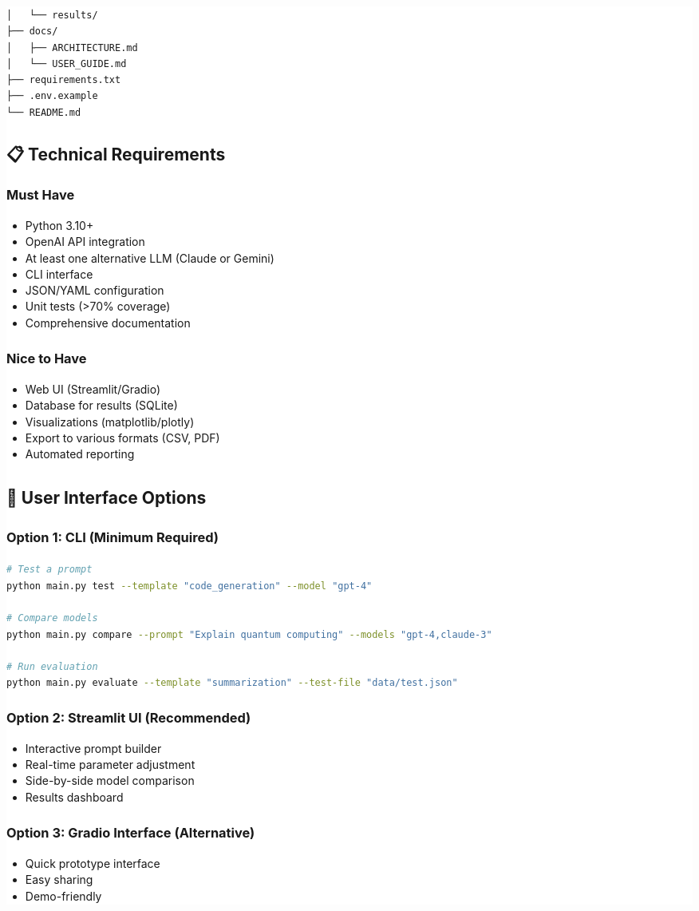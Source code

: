 ```
│   └── results/
├── docs/
│   ├── ARCHITECTURE.md
│   └── USER_GUIDE.md
├── requirements.txt
├── .env.example
└── README.md
```

## 📋 Technical Requirements

### Must Have
- Python 3.10+
- OpenAI API integration
- At least one alternative LLM (Claude or Gemini)
- CLI interface
- JSON/YAML configuration
- Unit tests (>70% coverage)
- Comprehensive documentation

### Nice to Have
- Web UI (Streamlit/Gradio)
- Database for results (SQLite)
- Visualizations (matplotlib/plotly)
- Export to various formats (CSV, PDF)
- Automated reporting

## 🎨 User Interface Options

### Option 1: CLI (Minimum Required)
```bash
# Test a prompt
python main.py test --template "code_generation" --model "gpt-4"

# Compare models
python main.py compare --prompt "Explain quantum computing" --models "gpt-4,claude-3"

# Run evaluation
python main.py evaluate --template "summarization" --test-file "data/test.json"
```

### Option 2: Streamlit UI (Recommended)
- Interactive prompt builder
- Real-time parameter adjustment
- Side-by-side model comparison
- Results dashboard

### Option 3: Gradio Interface (Alternative)
- Quick prototype interface
- Easy sharing
- Demo-friendly
